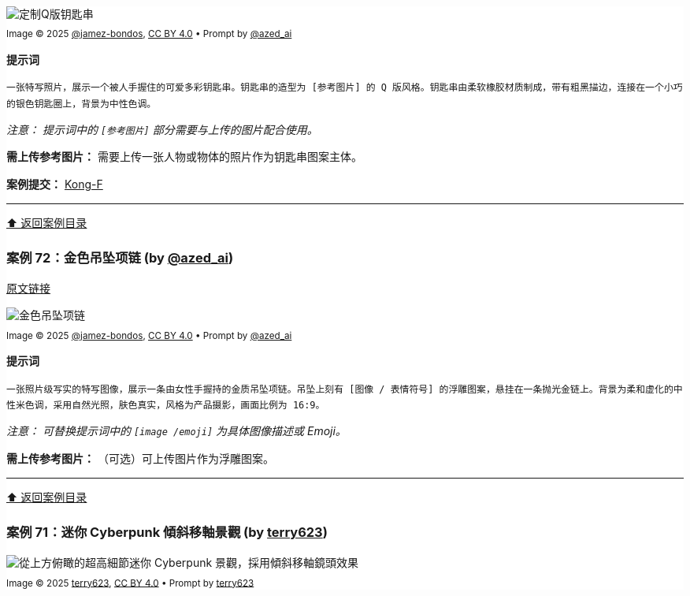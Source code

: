 <img src="cases/73/example_keychain_chibi.png" width="300" alt="定制Q版钥匙串"><br>
<sub>Image © 2025 <a href="https://github.com/jamez-bondos">@jamez-bondos</a>, <a href="https://creativecommons.org/licenses/by/4.0/">CC BY 4.0</a> • Prompt by <a href="https://x.com/azed_ai">@azed_ai</a></sub>

**提示词**

```
一张特写照片，展示一个被人手握住的可爱多彩钥匙串。钥匙串的造型为 [参考图片] 的 Q 版风格。钥匙串由柔软橡胶材质制成，带有粗黑描边，连接在一个小巧的银色钥匙圈上，背景为中性色调。
```

*注意： 提示词中的 `[参考图片]` 部分需要与上传的图片配合使用。*

**需上传参考图片：** 需要上传一张人物或物体的照片作为钥匙串图案主体。

**案例提交：** [Kong-F](https://github.com/Kong-F)

---

[⬆️ 返回案例目录](#cases-toc)

<a id="cases-72"></a>
### 案例 72：金色吊坠项链 (by [@azed_ai](https://x.com/azed_ai))

[原文链接](https://x.com/azed_ai/status/1915770501705925106)

<img src="cases/72/gold_pendant_necklace.png" width="300" alt="金色吊坠项链"><br>
<sub>Image © 2025 <a href="https://github.com/jamez-bondos">@jamez-bondos</a>, <a href="https://creativecommons.org/licenses/by/4.0/">CC BY 4.0</a> • Prompt by <a href="https://x.com/azed_ai">@azed_ai</a></sub>

**提示词**

```
一张照片级写实的特写图像，展示一条由女性手握持的金质吊坠项链。吊坠上刻有 [图像 / 表情符号] 的浮雕图案，悬挂在一条抛光金链上。背景为柔和虚化的中性米色调，采用自然光照，肤色真实，风格为产品摄影，画面比例为 16:9。
```

*注意： 可替换提示词中的 `[image /emoji]` 为具体图像描述或 Emoji。*

**需上传参考图片：** （可选）可上传图片作为浮雕图案。


---

[⬆️ 返回案例目录](#cases-toc)

<a id="cases-71"></a>
### 案例 71：迷你 Cyberpunk 傾斜移軸景觀 (by [terry623](https://github.com/terry623))



<img src="cases/71/example_cyberpunk_tilt_shift_miniature.jpg" width="300" alt="從上方俯瞰的超高細節迷你 Cyberpunk 景觀，採用傾斜移軸鏡頭效果"><br>
<sub>Image © 2025 <a href="https://github.com/terry623">terry623</a>, <a href="https://creativecommons.org/licenses/by/4.0/">CC BY 4.0</a> • Prompt by <a href="https://github.com/terry623">terry623</a></sub>
